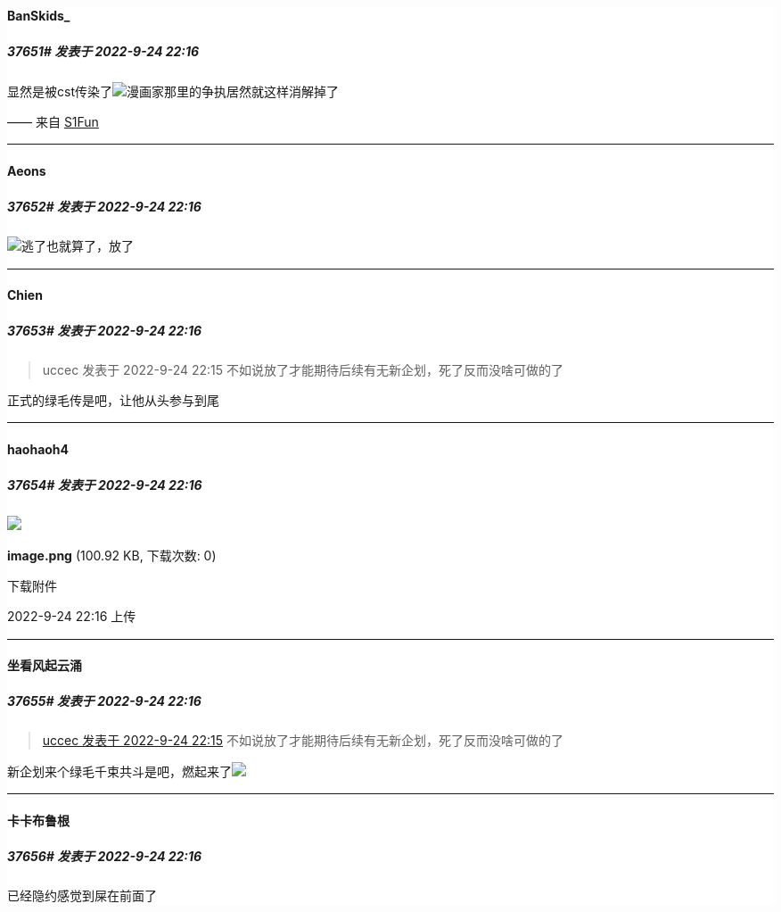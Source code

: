 ####  BanSkids_  
##### 37651#       发表于 2022-9-24 22:16

显然是被cst传染了<img src="https://static.saraba1st.com/image/smiley/face2017/136.png" referrerpolicy="no-referrer">漫画家那里的争执居然就这样消解掉了

—— 来自 [S1Fun](https://s1fun.koalcat.com)

*****

####  Aeons  
##### 37652#       发表于 2022-9-24 22:16

<img src="https://static.saraba1st.com/image/smiley/face2017/001.png" referrerpolicy="no-referrer">逃了也就算了，放了

*****

####  Chien  
##### 37653#       发表于 2022-9-24 22:16

<blockquote>uccec 发表于 2022-9-24 22:15
不如说放了才能期待后续有无新企划，死了反而没啥可做的了</blockquote>
正式的绿毛传是吧，让他从头参与到尾

*****

####  haohaoh4  
##### 37654#       发表于 2022-9-24 22:16

<img src="https://img.saraba1st.com/forum/202209/24/221650ps8bbxjgjybllzsn.png" referrerpolicy="no-referrer">

<strong>image.png</strong> (100.92 KB, 下载次数: 0)

下载附件

2022-9-24 22:16 上传

*****

####  坐看风起云涌  
##### 37655#       发表于 2022-9-24 22:16

<blockquote><a href="httphttps://bbs.saraba1st.com/2b/forum.php?mod=redirect&amp;goto=findpost&amp;pid=57632229&amp;ptid=2045127" target="_blank">uccec 发表于 2022-9-24 22:15</a>
不如说放了才能期待后续有无新企划，死了反而没啥可做的了</blockquote>
新企划来个绿毛千束共斗是吧，燃起来了<img src="https://static.saraba1st.com/image/smiley/face2017/144.png" referrerpolicy="no-referrer">

*****

####  卡卡布鲁根  
##### 37656#       发表于 2022-9-24 22:16

已经隐约感觉到屎在前面了
